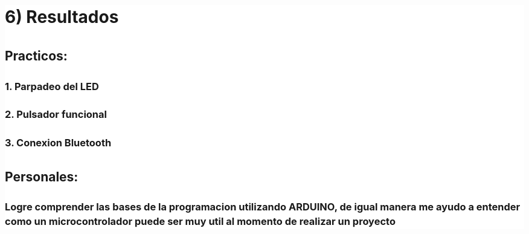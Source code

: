 # 6) Resultados

## Practicos: 
### 1. Parpadeo del LED
### 2. Pulsador funcional
### 3. Conexion Bluetooth 

## Personales:
### Logre comprender las bases de la programacion utilizando ARDUINO, de igual manera me ayudo a entender como un microcontrolador puede ser muy util al momento de realizar un proyecto


